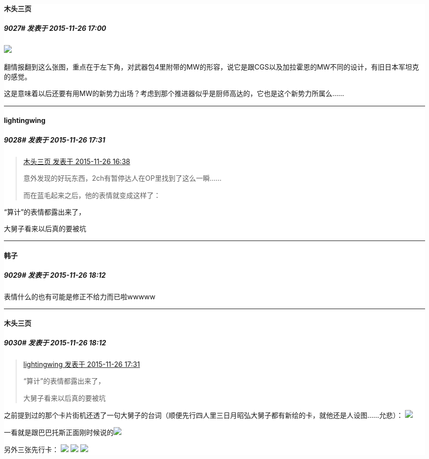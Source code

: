 ####  木头三页  
##### 9027#       发表于 2015-11-26 17:00


<img src="http://ww2.sinaimg.cn/large/a081fa4egw1eydi9dps6gj20ms0xcdts.jpg" referrerpolicy="no-referrer">

翻情报翻到这么张图，重点在于左下角，对武器包4里附带的MW的形容，说它是跟CGS以及加拉霍恩的MW不同的设计，有旧日本军坦克的感觉。

这是意味着以后还要有用MW的新势力出场？考虑到那个推进器似乎是厨师高达的，它也是这个新势力所属么……


-----

####  lightingwing  
##### 9028#       发表于 2015-11-26 17:31


<blockquote><a href="httphttps://bbs.saraba1st.com/2b/forum.php?mod=redirect&amp;goto=findpost&amp;pid=30856107&amp;ptid=1148153" target="_blank">木头三页 发表于 2015-11-26 16:38</a>

意外发现的好玩东西，2ch有暂停达人在OP里找到了这么一瞬……


而在蓝毛起来之后，他的表情就变成这样了：</blockquote>
“算计”的表情都露出来了，

大舅子看来以后真的要被坑


-----

####  韩子  
##### 9029#       发表于 2015-11-26 18:12


表情什么的也有可能是修正不给力而已啦wwwww


-----

####  木头三页  
##### 9030#       发表于 2015-11-26 18:12


<blockquote><a href="httphttps://bbs.saraba1st.com/2b/forum.php?mod=redirect&amp;goto=findpost&amp;pid=30856597&amp;ptid=1148153" target="_blank">lightingwing 发表于 2015-11-26 17:31</a>

“算计”的表情都露出来了，

大舅子看来以后真的要被坑</blockquote>
之前提到过的那个卡片街机还透了一句大舅子的台词（顺便先行四人里三日月昭弘大舅子都有新绘的卡，就他还是人设图……允悲）：
<img src="http://ww3.sinaimg.cn/large/dac071c3jw1eyejaonstlj21kw16r7oi.jpg" referrerpolicy="no-referrer">

一看就是跟巴巴托斯正面刚时候说的<img src="https://static.saraba1st.com/image/smiley/face/141.gif" referrerpolicy="no-referrer">


另外三张先行卡：
<img src="http://ww3.sinaimg.cn/large/dac071c3jw1eyejha2l2cj204h06jdh2.jpg" referrerpolicy="no-referrer">
<img src="http://ww1.sinaimg.cn/large/dac071c3jw1eyejh9i0h8j204h06jq47.jpg" referrerpolicy="no-referrer">
<img src="http://ww3.sinaimg.cn/large/dac071c3jw1eyejha9jgaj204h06jq3o.jpg" referrerpolicy="no-referrer">
